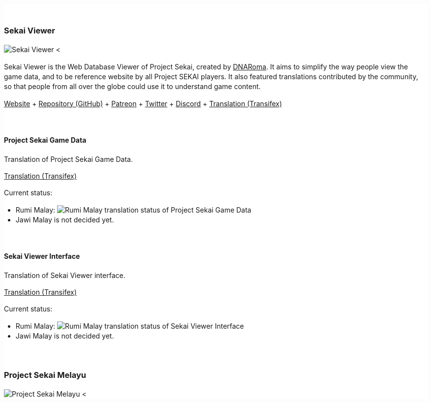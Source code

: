 &nbsp;


### Sekai Viewer

![Sekai Viewer <](https://img.mnh48.moe/tl/projectsekai/sekaiviewer-64.png "Sekai Viewer")

Sekai Viewer is the Web Database Viewer of Project Sekai, created by [DNARoma](https://github.com/dnaroma?utm_source=tl.mnh48.moe&utm_medium=referral). It aims to simplify the way people view the game data, and to be reference website by all Project SEKAI players. It also featured translations contributed by the community, so that people from all over the globe could use it to understand game content.

[Website](https://sekai.best/?utm_source=tl.mnh48.moe&utm_medium=referral) + [Repository (GitHub)](https://github.com/Sekai-World/sekai-viewer?utm_source=tl.mnh48.moe&utm_medium=referral) + [Patreon](https://www.patreon.com/SekaiViewer?utm_source=tl.mnh48.moe&utm_medium=referral) + [Twitter](https://www.twitter.com/SekaiViewer?utm_source=tl.mnh48.moe&utm_medium=referral) + [Discord](https://discord.gg/xcDBRMd?utm_source=tl.mnh48.moe&utm_medium=referral) + [Translation (Transifex)](https://www.transifex.com/dnaroma/?utm_source=tl.mnh48.moe&utm_medium=referral)

&nbsp;


#### Project Sekai Game Data

Translation of Project Sekai Game Data.

[Translation (Transifex)](https://www.transifex.com/dnaroma/project-sekai-i18n/?utm_source=tl.mnh48.moe&utm_medium=referral)

Current status:

- Rumi Malay: ![Rumi Malay translation status of Project Sekai Game Data](https://img.shields.io/endpoint?url=https%3A%2F%2Fcdn.mnh48.moe%2Fstatus%2Ftransifex%3Fname%3Drumi-ProjectSekaiI18n)
- Jawi Malay is not decided yet.

&nbsp;

#### Sekai Viewer Interface

Translation of Sekai Viewer interface.

[Translation (Transifex)](https://www.transifex.com/dnaroma/sekai-viewer/?utm_source=tl.mnh48.moe&utm_medium=referral)

Current status:

- Rumi Malay: ![Rumi Malay translation status of Sekai Viewer Interface](https://img.shields.io/endpoint?url=https%3A%2F%2Fcdn.mnh48.moe%2Fstatus%2Ftransifex%3Fname%3Drumi-SekaiViewer)
- Jawi Malay is not decided yet.

&nbsp;



### Project Sekai Melayu

![Project Sekai Melayu <](https://img.mnh48.moe/tl/projectsekai/pjsmly-64.png "Project Sekai Melayu")
